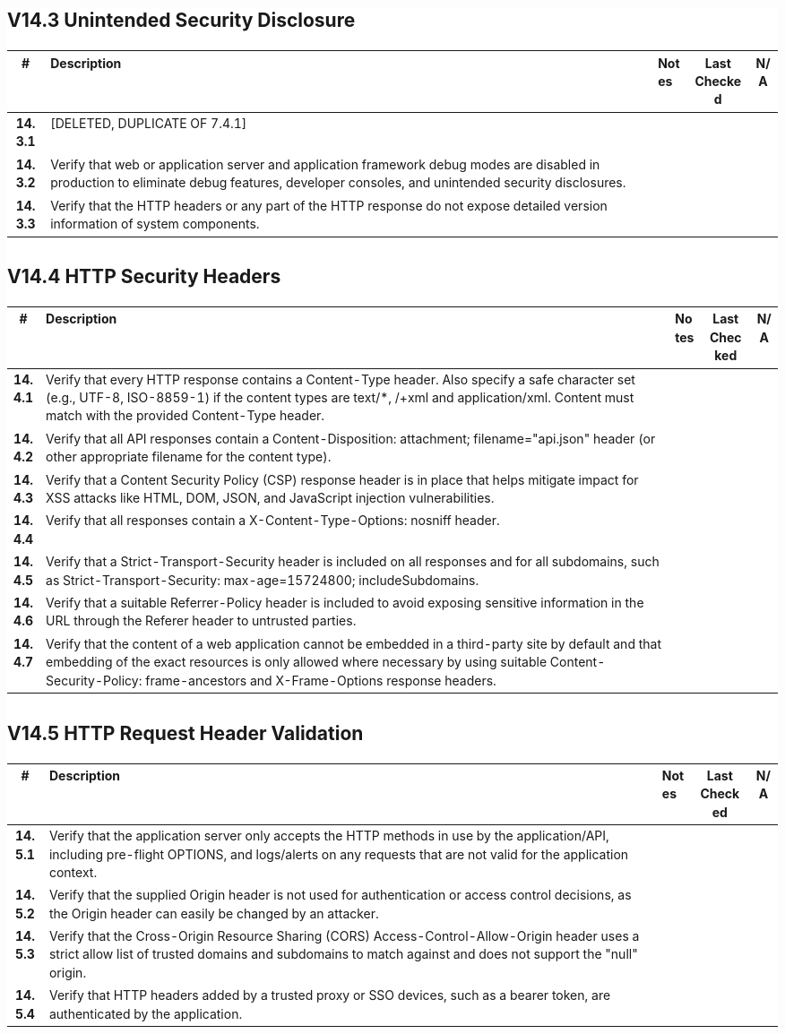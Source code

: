 ## V14.3 Unintended Security Disclosure

| # | Description | Notes | Last Checked | N/A |
| :---: | :--- | :---- | :---: | :---: |
| **14.3.1** | [DELETED, DUPLICATE OF 7.4.1] | | |
| **14.3.2** | Verify that web or application server and application framework debug modes are disabled in production to eliminate debug features, developer consoles, and unintended security disclosures. | | |
| **14.3.3** | Verify that the HTTP headers or any part of the HTTP response do not expose detailed version information of system components. | | |

## V14.4 HTTP Security Headers

| # | Description | Notes | Last Checked | N/A |
| :---: | :--- | :---- | :---: | :---: |
| **14.4.1** | Verify that every HTTP response contains a Content-Type header. Also specify a safe character set (e.g., UTF-8, ISO-8859-1) if the content types are text/*, /+xml and application/xml. Content must match with the provided Content-Type header. | | |
| **14.4.2** | Verify that all API responses contain a Content-Disposition: attachment; filename="api.json" header (or other appropriate filename for the content type). | | |
| **14.4.3** | Verify that a Content Security Policy (CSP) response header is in place that helps mitigate impact for XSS attacks like HTML, DOM, JSON, and JavaScript injection vulnerabilities. | | |
| **14.4.4** | Verify that all responses contain a X-Content-Type-Options: nosniff header. | | |
| **14.4.5** | Verify that a Strict-Transport-Security header is included on all responses and for all subdomains, such as Strict-Transport-Security: max-age=15724800; includeSubdomains. | | |
| **14.4.6** | Verify that a suitable Referrer-Policy header is included to avoid exposing sensitive information in the URL through the Referer header to untrusted parties. | | |
| **14.4.7** | Verify that the content of a web application cannot be embedded in a third-party site by default and that embedding of the exact resources is only allowed where necessary by using suitable Content-Security-Policy: frame-ancestors and X-Frame-Options response headers. | | |

## V14.5 HTTP Request Header Validation

| # | Description | Notes | Last Checked | N/A |
| :---: | :--- | :---- | :---: | :---: |
| **14.5.1** | Verify that the application server only accepts the HTTP methods in use by the application/API, including pre-flight OPTIONS, and logs/alerts on any requests that are not valid for the application context. | | |
| **14.5.2** | Verify that the supplied Origin header is not used for authentication or access control decisions, as the Origin header can easily be changed by an attacker. | | |
| **14.5.3** | Verify that the Cross-Origin Resource Sharing (CORS) Access-Control-Allow-Origin header uses a strict allow list of trusted domains and subdomains to match against and does not support the "null" origin. | | |
| **14.5.4** | Verify that HTTP headers added by a trusted proxy or SSO devices, such as a bearer token, are authenticated by the application. | |  |
